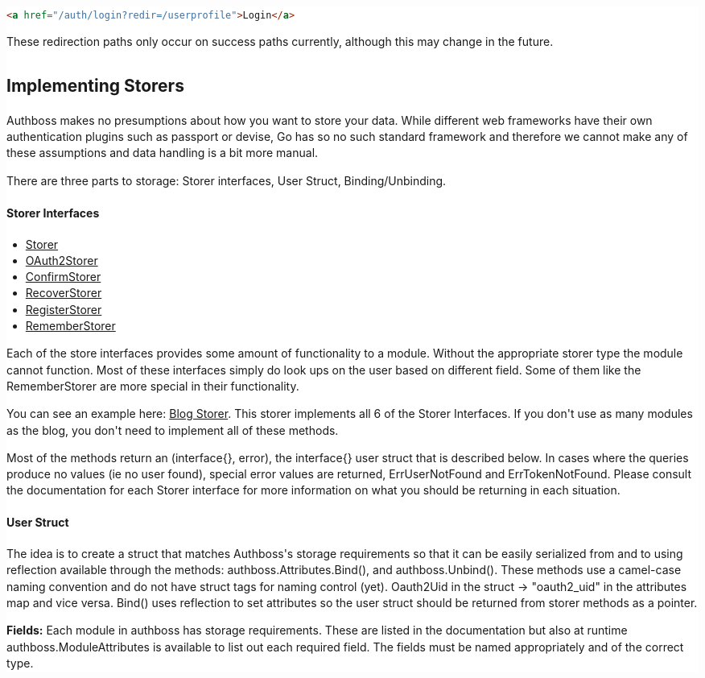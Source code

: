 ```html
<a href="/auth/login?redir=/userprofile">Login</a>
```

These redirection paths only occur on success paths currently, although this may change in the future.

## <a name="storers"></a> Implementing Storers
Authboss makes no presumptions about how you want to store your data. While different web frameworks have their own authentication plugins
such as passport or devise, Go has so no such standard framework and therefore we cannot make any of these assumptions and data handling
is a bit more manual.

There are three parts to storage: Storer interfaces, User Struct, Binding/Unbinding.

#### Storer Interfaces

- [Storer](http://godoc.org/github.com/socodeit/authboss#Storer)
- [OAuth2Storer](http://godoc.org/github.com/socodeit/authboss#OAuth2Storer)
- [ConfirmStorer](http://godoc.org/github.com/socodeit/authboss/confirm#ConfirmStorer)
- [RecoverStorer](http://godoc.org/github.com/socodeit/authboss/recover#RecoverStorer)
- [RegisterStorer](http://godoc.org/github.com/socodeit/authboss/register#RegisterStorer)
- [RememberStorer](http://godoc.org/github.com/socodeit/authboss/remember#RememberStorer)

Each of the store interfaces provides some amount of functionality to a module. Without the appropriate storer type the module cannot function.
Most of these interfaces simply do look ups on the user based on different field. Some of them like the RememberStorer are more special in their
functionality.

You can see an example here: [Blog Storer](https://github.com/socodeit/authboss-sample/blob/master/storer.go).
This storer implements all 6 of the Storer Interfaces. If you don't use as many modules as the blog, you don't need to implement all of these methods.

Most of the methods return an (interface{}, error), the interface{} user struct that is described below. In cases where the queries produce no values (ie no user found),
special error values are returned, ErrUserNotFound and ErrTokenNotFound. Please consult the documentation for each Storer interface for more information
on what you should be returning in each situation.

#### User Struct

The idea is to create a struct that matches Authboss's storage requirements so that it can be easily serialized from and to using reflection available
through the methods: authboss.Attributes.Bind(), and authboss.Unbind(). These methods use a camel-case naming convention and do not have struct tags for
naming control (yet). Oauth2Uid in the struct -> "oauth2_uid" in the attributes map and vice versa. Bind() uses reflection to set attributes so the user
struct should be returned from storer methods as a pointer.

**Fields:** Each module in authboss has storage requirements. These are listed in the documentation but also at runtime authboss.ModuleAttributes is
available to list out each required field. The fields must be named appropriately and of the correct type.
